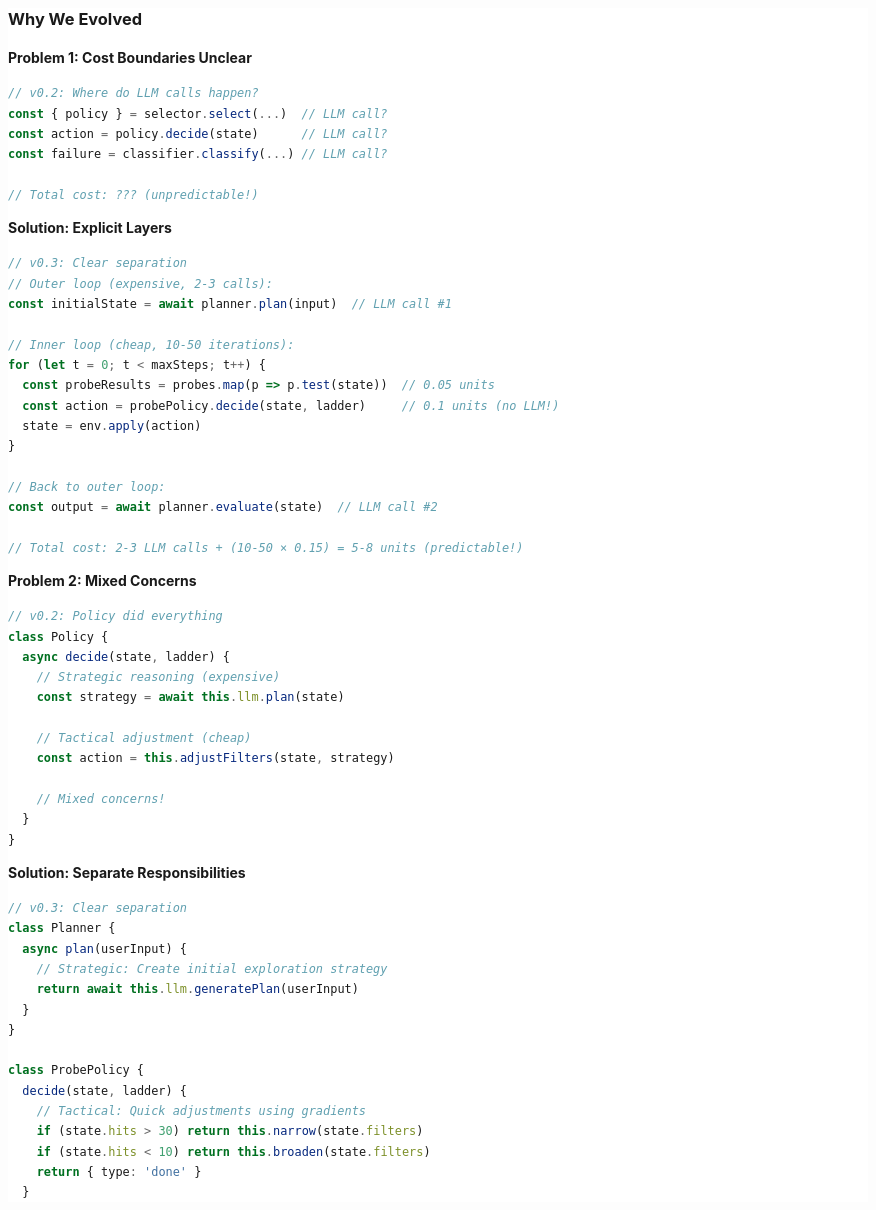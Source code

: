 ### Why We Evolved

**Problem 1: Cost Boundaries Unclear**

```typescript
// v0.2: Where do LLM calls happen?
const { policy } = selector.select(...)  // LLM call?
const action = policy.decide(state)      // LLM call?
const failure = classifier.classify(...) // LLM call?

// Total cost: ??? (unpredictable!)
```

**Solution: Explicit Layers**

```typescript
// v0.3: Clear separation
// Outer loop (expensive, 2-3 calls):
const initialState = await planner.plan(input)  // LLM call #1

// Inner loop (cheap, 10-50 iterations):
for (let t = 0; t < maxSteps; t++) {
  const probeResults = probes.map(p => p.test(state))  // 0.05 units
  const action = probePolicy.decide(state, ladder)     // 0.1 units (no LLM!)
  state = env.apply(action)
}

// Back to outer loop:
const output = await planner.evaluate(state)  // LLM call #2

// Total cost: 2-3 LLM calls + (10-50 × 0.15) = 5-8 units (predictable!)
```

**Problem 2: Mixed Concerns**

```typescript
// v0.2: Policy did everything
class Policy {
  async decide(state, ladder) {
    // Strategic reasoning (expensive)
    const strategy = await this.llm.plan(state)
    
    // Tactical adjustment (cheap)
    const action = this.adjustFilters(state, strategy)
    
    // Mixed concerns!
  }
}
```

**Solution: Separate Responsibilities**

```typescript
// v0.3: Clear separation
class Planner {
  async plan(userInput) {
    // Strategic: Create initial exploration strategy
    return await this.llm.generatePlan(userInput)
  }
}

class ProbePolicy {
  decide(state, ladder) {
    // Tactical: Quick adjustments using gradients
    if (state.hits > 30) return this.narrow(state.filters)
    if (state.hits < 10) return this.broaden(state.filters)
    return { type: 'done' }
  }
```